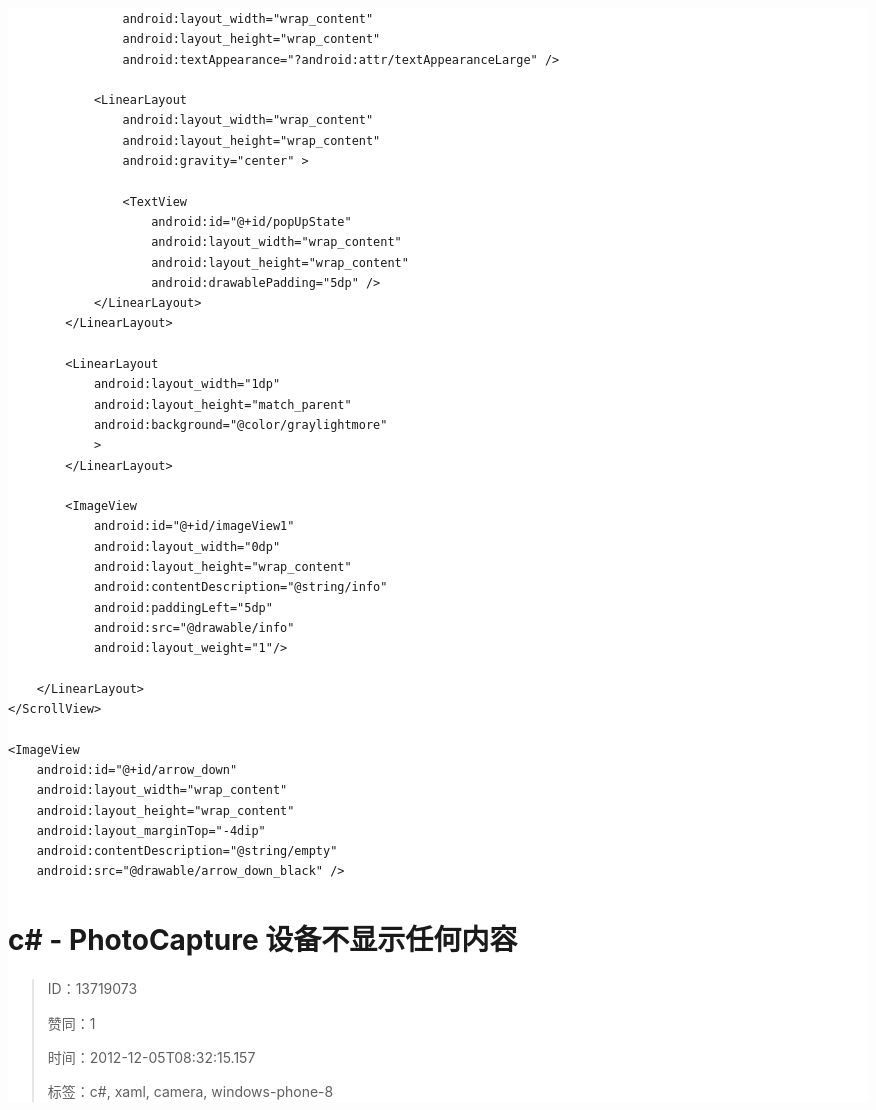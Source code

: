 ```
                android:layout_width="wrap_content"
                android:layout_height="wrap_content"
                android:textAppearance="?android:attr/textAppearanceLarge" />

            <LinearLayout
                android:layout_width="wrap_content"
                android:layout_height="wrap_content"
                android:gravity="center" >

                <TextView
                    android:id="@+id/popUpState"
                    android:layout_width="wrap_content"
                    android:layout_height="wrap_content"
                    android:drawablePadding="5dp" />
            </LinearLayout>
        </LinearLayout>

        <LinearLayout
            android:layout_width="1dp"
            android:layout_height="match_parent"
            android:background="@color/graylightmore" 
            >
        </LinearLayout>

        <ImageView
            android:id="@+id/imageView1"
            android:layout_width="0dp"
            android:layout_height="wrap_content"
            android:contentDescription="@string/info"
            android:paddingLeft="5dp"
            android:src="@drawable/info" 
            android:layout_weight="1"/>

    </LinearLayout>
</ScrollView>

<ImageView
    android:id="@+id/arrow_down"
    android:layout_width="wrap_content"
    android:layout_height="wrap_content"
    android:layout_marginTop="-4dip"
    android:contentDescription="@string/empty"
    android:src="@drawable/arrow_down_black" /> 
```

# c# - PhotoCapture 设备不显示任何内容

> ID：13719073
> 
> 赞同：1
> 
> 时间：2012-12-05T08:32:15.157
> 
> 标签：c#, xaml, camera, windows-phone-8
